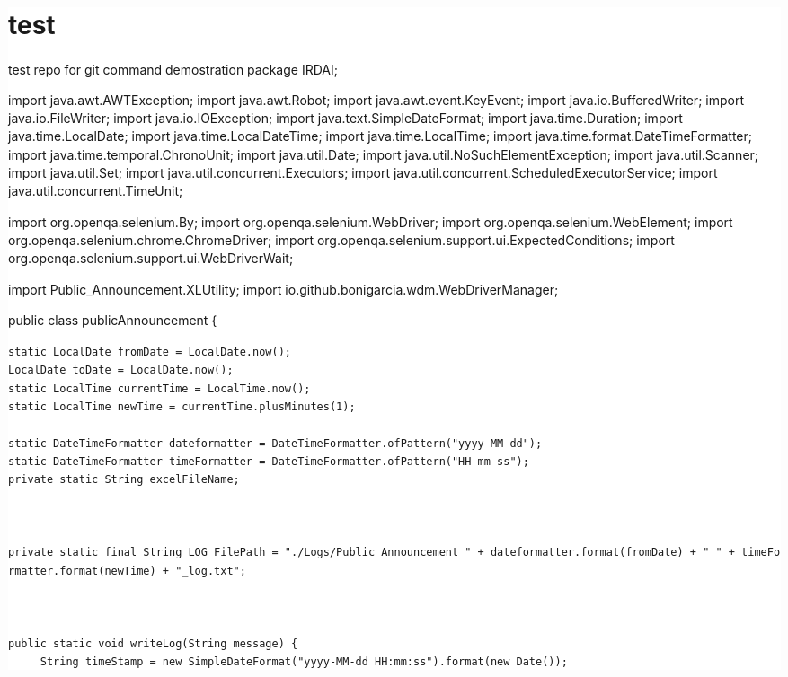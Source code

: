 # test
test repo for git command demostration
package IRDAI;

import java.awt.AWTException;
import java.awt.Robot;
import java.awt.event.KeyEvent;
import java.io.BufferedWriter;
import java.io.FileWriter;
import java.io.IOException;
import java.text.SimpleDateFormat;
import java.time.Duration;
import java.time.LocalDate;
import java.time.LocalDateTime;
import java.time.LocalTime;
import java.time.format.DateTimeFormatter;
import java.time.temporal.ChronoUnit;
import java.util.Date;
import java.util.NoSuchElementException;
import java.util.Scanner;
import java.util.Set;
import java.util.concurrent.Executors;
import java.util.concurrent.ScheduledExecutorService;
import java.util.concurrent.TimeUnit;

import org.openqa.selenium.By;
import org.openqa.selenium.WebDriver;
import org.openqa.selenium.WebElement;
import org.openqa.selenium.chrome.ChromeDriver;
import org.openqa.selenium.support.ui.ExpectedConditions;
import org.openqa.selenium.support.ui.WebDriverWait;

import Public_Announcement.XLUtility;
import io.github.bonigarcia.wdm.WebDriverManager;

public class publicAnnouncement {
	
	
	static LocalDate fromDate = LocalDate.now();
	LocalDate toDate = LocalDate.now();
	static LocalTime currentTime = LocalTime.now();
    static LocalTime newTime = currentTime.plusMinutes(1);
	
	static DateTimeFormatter dateformatter = DateTimeFormatter.ofPattern("yyyy-MM-dd");
	static DateTimeFormatter timeFormatter = DateTimeFormatter.ofPattern("HH-mm-ss");
	private static String excelFileName;
	
	 
	
	private static final String LOG_FilePath = "./Logs/Public_Announcement_" + dateformatter.format(fromDate) + "_" + timeFormatter.format(newTime) + "_log.txt";
	  
	
	
	public static void writeLog(String message) {
	     String timeStamp = new SimpleDateFormat("yyyy-MM-dd HH:mm:ss").format(new Date());
	    